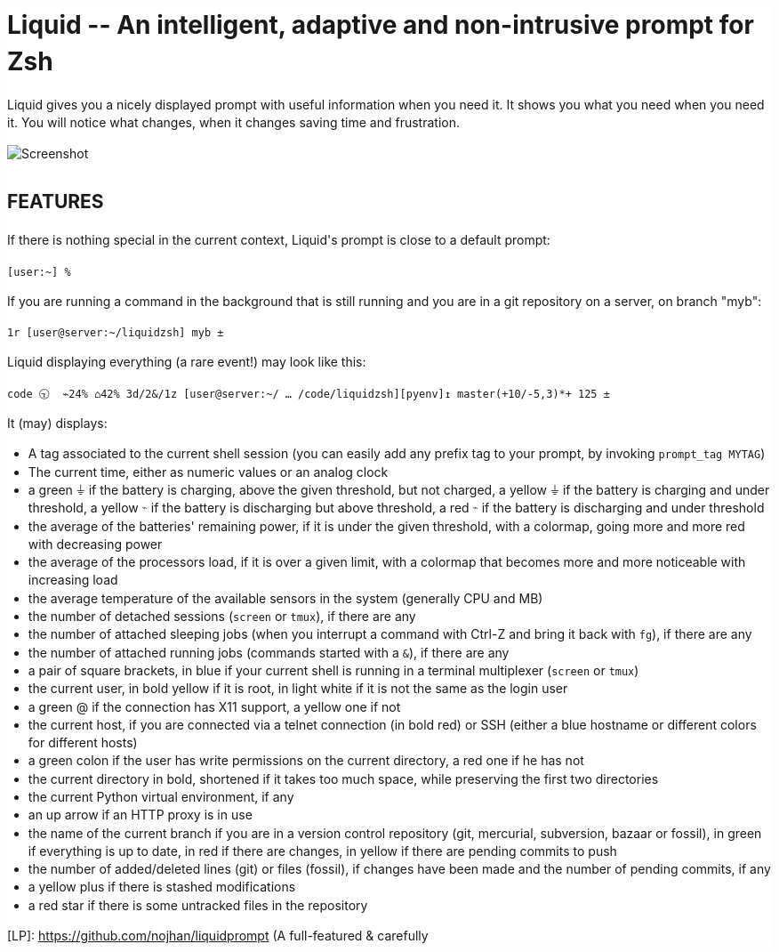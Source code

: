 Liquid -- An intelligent, adaptive and non-intrusive prompt for Zsh
================================================================================

Liquid gives you a nicely displayed prompt with useful information when you
need it. It shows you what you need when you need it. You will notice what
changes, when it changes saving time and frustration.

![Screenshot](https://raw.github.com/jaqque/liquidzsh/master/demo.png)


## FEATURES

If there is nothing special in the current context, Liquid's prompt is close
to a default prompt:

`[user:~] % `

If you are running a command in the background that is still running and you
are in a git repository on a server, on branch "myb":

`1r [user@server:~/liquidzsh] myb ± `

Liquid displaying everything (a rare event!) may look like this:

`code 🕤  ⌁24% ⌂42% 3d/2&/1z [user@server:~/ … /code/liquidzsh][pyenv]↥ master(+10/-5,3)*+ 125 ± `

It (may) displays:

* A tag associated to the current shell session (you can easily add any prefix
tag to your prompt, by invoking `prompt_tag MYTAG`)
* The current time, either as numeric values or an analog clock
* a green ⏚ if the battery is charging, above the given threshold, but not
charged, a yellow ⏚ if the battery is charging and under threshold, a yellow ⌁
if the battery is discharging but above threshold, a  red ⌁ if the battery is
discharging and under threshold
* the average of the batteries' remaining power, if it is under the given
threshold, with a colormap, going more and more red with decreasing power
* the average of the processors load, if it is over a given limit, with a
colormap that becomes more and more noticeable with increasing load
* the average temperature of the available sensors in the system (generally
CPU and MB)
* the number of detached sessions (`screen` or `tmux`), if there are any
* the number of attached sleeping jobs (when you interrupt a command with
Ctrl-Z and bring it back with `fg`), if there are any
* the number of attached running jobs (commands started with a `&`), if there
are any
* a pair of square brackets, in blue if your current shell is running in a
terminal multiplexer (`screen` or `tmux`)
* the current user, in bold yellow if it is root, in light white if it is not
the same as the login user
* a green @ if the connection has X11 support, a yellow one if not
* the current host, if you are connected via a telnet connection (in bold red)
or SSH (either a blue hostname or different colors for different hosts)
* a green colon if the user has write permissions on the current directory,
a red one if he has not
* the current directory in bold, shortened if it takes too much space, while
preserving the first two directories
* the current Python virtual environment, if any
* an up arrow if an HTTP proxy is in use
* the name of the current branch if you are in a version control repository
(git, mercurial, subversion, bazaar or fossil), in green if everything is up
to date, in red if there are changes, in yellow if there are pending
commits to push
* the number of added/deleted lines (git) or files (fossil), if
changes have been made and the number of pending commits, if any
* a yellow plus if there is stashed modifications
* a red star if there is some untracked files in the repository

[LP]: https://github.com/nojhan/liquidprompt (A full-featured & carefully